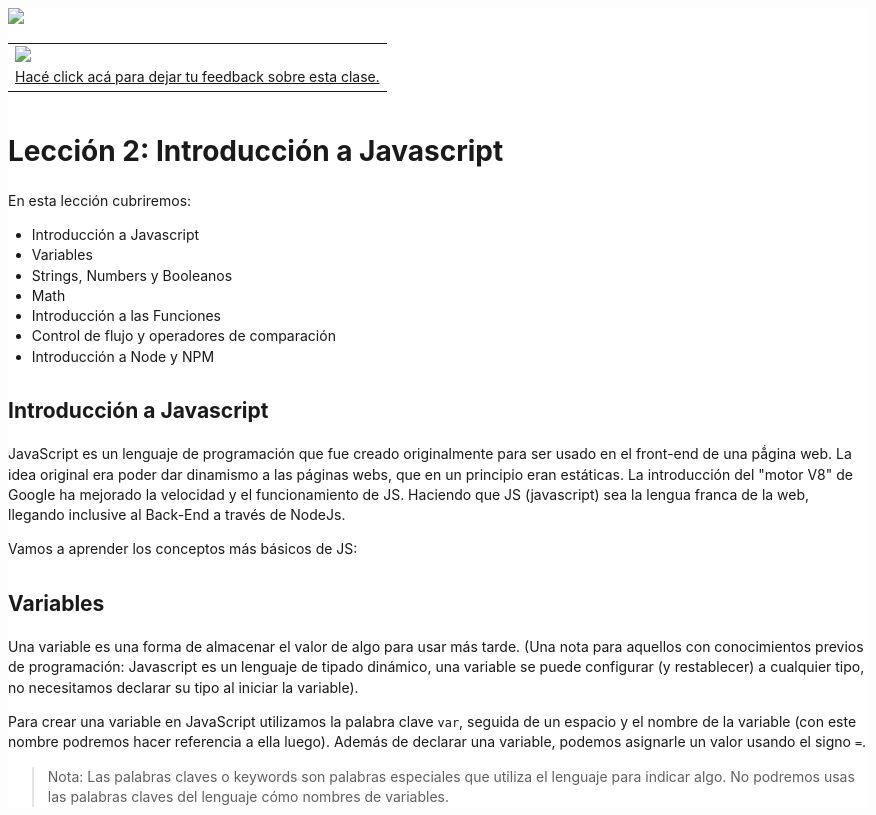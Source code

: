 <img  src='../logo.png' height='70px'>
<table width="100%" style='table-layout:fixed;'>
  <tr>
    <td>
      <a href="https://airtable.com/shrSzEYT4idEFGB8d?prefill_clase=02-JS-I">
        <img src="https://static.thenounproject.com/png/204643-200.png" width="100"/>
        <br>
        Hacé click acá para dejar tu feedback sobre esta clase.
      </a>
    </td>
  </tr>
</table>

# Lección 2: Introducción a Javascript

En esta lección cubriremos:

* Introducción a Javascript
* Variables
* Strings, Numbers y Booleanos
* Math
* Introducción a las Funciones
* Control de flujo y operadores de comparación
* Introducción a Node y NPM

<iframe src="https://player.vimeo.com/video/423852829" width="640" height="564" frameborder="0" allow="autoplay; fullscreen" allowfullscreen></iframe>

## Introducción a Javascript

JavaScript es un lenguaje de programación que fue creado originalmente para ser usado en el front-end de una pǻgina web. La idea original era poder dar dinamismo a las páginas webs, que en un principio eran estáticas. La introducción del "motor V8" de Google ha mejorado la velocidad y el funcionamiento de JS. Haciendo que JS (javascript) sea la lengua franca de la web, llegando inclusive al Back-End a través de NodeJs.

Vamos a aprender los conceptos más básicos de JS:

## Variables

Una variable es una forma de almacenar el valor de algo para usar más tarde. (Una nota para aquellos con conocimientos previos de programación: Javascript es un lenguaje de tipado dinámico, una variable se puede configurar (y restablecer) a cualquier tipo, no necesitamos declarar su tipo al iniciar la variable).

Para crear una variable en JavaScript utilizamos la palabra clave `var`, seguida de un espacio y el nombre de la variable (con este nombre podremos hacer referencia a ella luego). Además de declarar una variable, podemos asignarle un valor usando el signo `=`.

> Nota: Las palabras claves o keywords son palabras especiales que utiliza el lenguaje para indicar algo. No podremos usas las palabras claves del lenguaje cómo nombres de variables.
